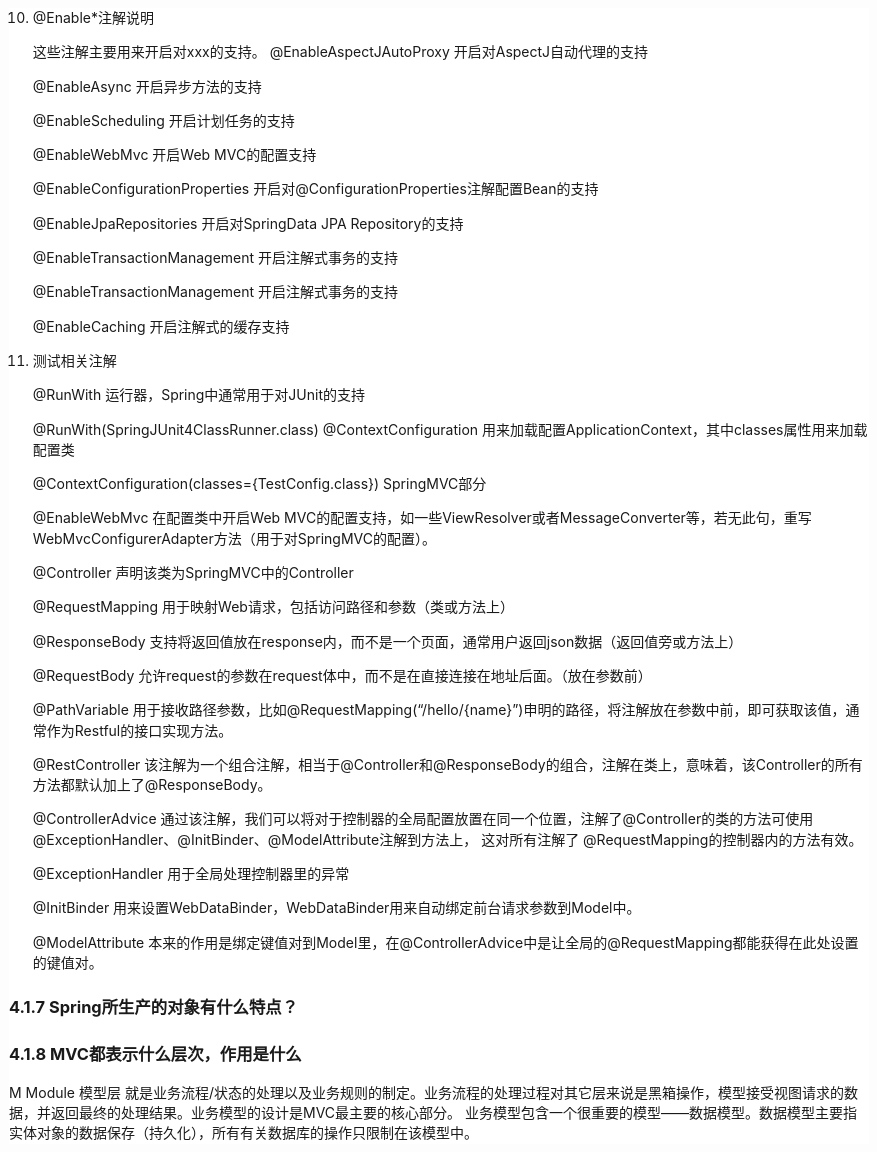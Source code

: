 10. @Enable*注解说明

    这些注解主要用来开启对xxx的支持。 
    @EnableAspectJAutoProxy 开启对AspectJ自动代理的支持

    @EnableAsync 开启异步方法的支持

    @EnableScheduling 开启计划任务的支持

    @EnableWebMvc 开启Web MVC的配置支持

    @EnableConfigurationProperties 开启对@ConfigurationProperties注解配置Bean的支持

    @EnableJpaRepositories 开启对SpringData JPA Repository的支持

    @EnableTransactionManagement 开启注解式事务的支持

    @EnableTransactionManagement 开启注解式事务的支持

    @EnableCaching 开启注解式的缓存支持

11. 测试相关注解

    @RunWith 运行器，Spring中通常用于对JUnit的支持

    @RunWith(SpringJUnit4ClassRunner.class)
    @ContextConfiguration 用来加载配置ApplicationContext，其中classes属性用来加载配置类

    @ContextConfiguration(classes={TestConfig.class})
    SpringMVC部分

    @EnableWebMvc 在配置类中开启Web MVC的配置支持，如一些ViewResolver或者MessageConverter等，若无此句，重写WebMvcConfigurerAdapter方法（用于对SpringMVC的配置）。

    @Controller 声明该类为SpringMVC中的Controller

    @RequestMapping 用于映射Web请求，包括访问路径和参数（类或方法上）

    @ResponseBody 支持将返回值放在response内，而不是一个页面，通常用户返回json数据（返回值旁或方法上）

    @RequestBody 允许request的参数在request体中，而不是在直接连接在地址后面。（放在参数前）

    @PathVariable 用于接收路径参数，比如@RequestMapping(“/hello/{name}”)申明的路径，将注解放在参数中前，即可获取该值，通常作为Restful的接口实现方法。

    @RestController 该注解为一个组合注解，相当于@Controller和@ResponseBody的组合，注解在类上，意味着，该Controller的所有方法都默认加上了@ResponseBody。

    @ControllerAdvice 通过该注解，我们可以将对于控制器的全局配置放置在同一个位置，注解了@Controller的类的方法可使用@ExceptionHandler、@InitBinder、@ModelAttribute注解到方法上， 
    这对所有注解了 @RequestMapping的控制器内的方法有效。

    @ExceptionHandler 用于全局处理控制器里的异常

    @InitBinder 用来设置WebDataBinder，WebDataBinder用来自动绑定前台请求参数到Model中。

    @ModelAttribute 本来的作用是绑定键值对到Model里，在@ControllerAdvice中是让全局的@RequestMapping都能获得在此处设置的键值对。 

### 4.1.7 Spring所生产的对象有什么特点？

### 4.1.8 MVC都表示什么层次，作用是什么

M Module 模型层  就是业务流程/状态的处理以及业务规则的制定。业务流程的处理过程对其它层来说是黑箱操作，模型接受视图请求的数据，并返回最终的处理结果。业务模型的设计是MVC最主要的核心部分。
业务模型包含一个很重要的模型——数据模型。数据模型主要指实体对象的数据保存（持久化），所有有关数据库的操作只限制在该模型中。
